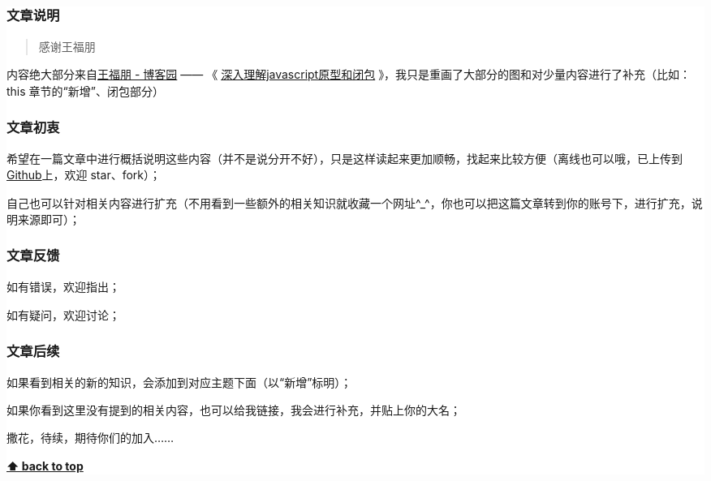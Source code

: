 ### 文章说明

> 感谢王福朋

内容绝大部分来自[王福朋 - 博客园](http://www.cnblogs.com/wangfupeng1988/) —— 《 [深入理解javascript原型和闭包](http://www.cnblogs.com/wangfupeng1988/p/3977924.html)
》，我只是重画了大部分的图和对少量内容进行了补充（比如：this 章节的“新增”、闭包部分）

### 文章初衷

希望在一篇文章中进行概括说明这些内容（并不是说分开不好），只是这样读起来更加顺畅，找起来比较方便（离线也可以哦，已上传到 [Github](https://github.com/savoygu/blog/)上，欢迎 star、fork）；

自己也可以针对相关内容进行扩充（不用看到一些额外的相关知识就收藏一个网址^_^，你也可以把这篇文章转到你的账号下，进行扩充，说明来源即可）；

### 文章反馈

如有错误，欢迎指出；

如有疑问，欢迎讨论；

### 文章后续

如果看到相关的新的知识，会添加到对应主题下面（以“新增”标明）；

如果你看到这里没有提到的相关内容，也可以给我链接，我会进行补充，并贴上你的大名；

撒花，待续，期待你们的加入……

**[⬆ back to top](#目录)**
